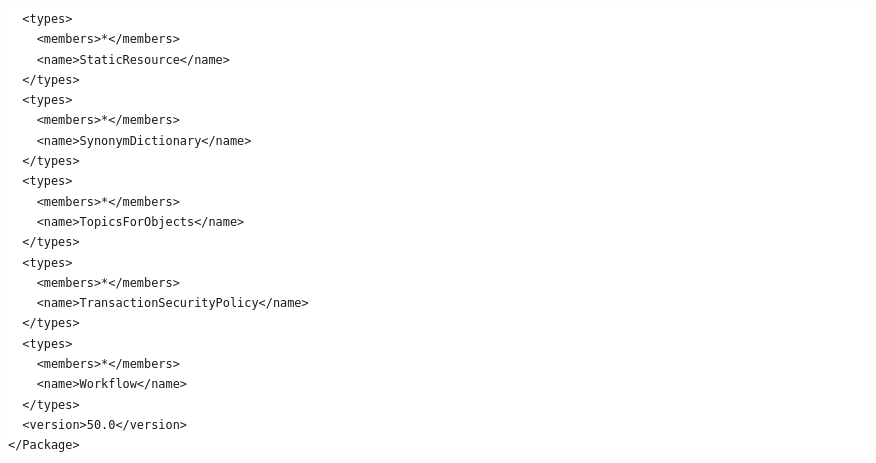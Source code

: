       <types>
        <members>*</members>
        <name>StaticResource</name>
      </types>
      <types>
        <members>*</members>
        <name>SynonymDictionary</name>
      </types>
      <types>
        <members>*</members>
        <name>TopicsForObjects</name>
      </types>
      <types>
        <members>*</members>
        <name>TransactionSecurityPolicy</name>
      </types>
      <types>
        <members>*</members>
        <name>Workflow</name>
      </types>
      <version>50.0</version>
    </Package>
